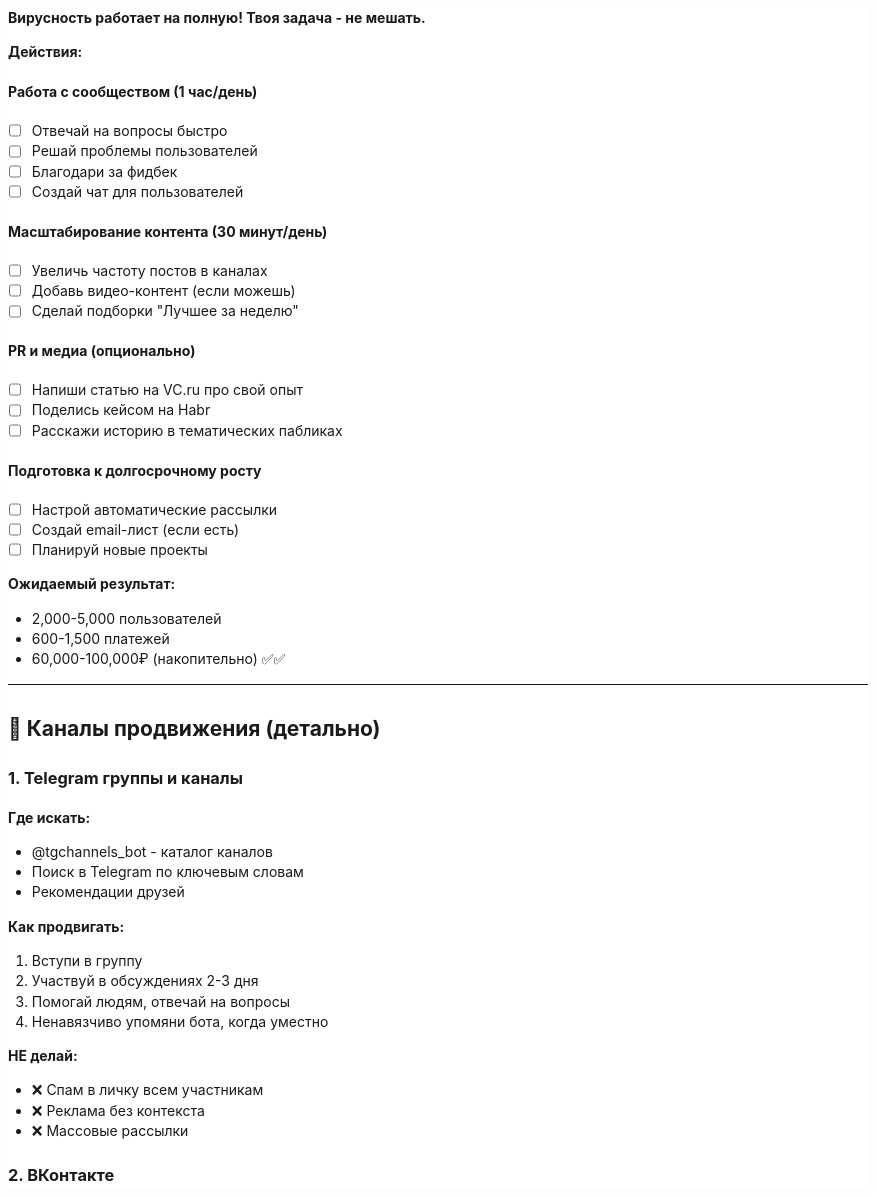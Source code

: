 **Вирусность работает на полную! Твоя задача - не мешать.**

**Действия:**

#### Работа с сообществом (1 час/день)
- [ ] Отвечай на вопросы быстро
- [ ] Решай проблемы пользователей
- [ ] Благодари за фидбек
- [ ] Создай чат для пользователей

#### Масштабирование контента (30 минут/день)
- [ ] Увеличь частоту постов в каналах
- [ ] Добавь видео-контент (если можешь)
- [ ] Сделай подборки "Лучшее за неделю"

#### PR и медиа (опционально)
- [ ] Напиши статью на VC.ru про свой опыт
- [ ] Поделись кейсом на Habr
- [ ] Расскажи историю в тематических пабликах

#### Подготовка к долгосрочному росту
- [ ] Настрой автоматические рассылки
- [ ] Создай email-лист (если есть)
- [ ] Планируй новые проекты

**Ожидаемый результат:**
- 2,000-5,000 пользователей
- 600-1,500 платежей
- 60,000-100,000₽ (накопительно) ✅✅

---

## 🎯 Каналы продвижения (детально)

### 1. Telegram группы и каналы

**Где искать:**
- @tgchannels_bot - каталог каналов
- Поиск в Telegram по ключевым словам
- Рекомендации друзей

**Как продвигать:**
1. Вступи в группу
2. Участвуй в обсуждениях 2-3 дня
3. Помогай людям, отвечай на вопросы
4. Ненавязчиво упомяни бота, когда уместно

**НЕ делай:**
- ❌ Спам в личку всем участникам
- ❌ Реклама без контекста
- ❌ Массовые рассылки

### 2. ВКонтакте
